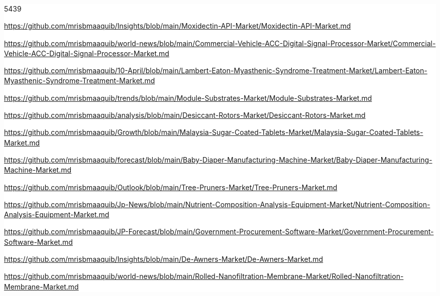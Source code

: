 5439</p><p><a href="https://github.com/mrisbmaaquib/Insights/blob/main/Moxidectin-API-Market/Moxidectin-API-Market.md">https://github.com/mrisbmaaquib/Insights/blob/main/Moxidectin-API-Market/Moxidectin-API-Market.md</a></p><p><a href="https://github.com/mrisbmaaquib/world-news/blob/main/Commercial-Vehicle-ACC-Digital-Signal-Processor-Market/Commercial-Vehicle-ACC-Digital-Signal-Processor-Market.md">https://github.com/mrisbmaaquib/world-news/blob/main/Commercial-Vehicle-ACC-Digital-Signal-Processor-Market/Commercial-Vehicle-ACC-Digital-Signal-Processor-Market.md</a></p><p><a href="https://github.com/mrisbmaaquib/10-April/blob/main/Lambert-Eaton-Myasthenic-Syndrome-Treatment-Market/Lambert-Eaton-Myasthenic-Syndrome-Treatment-Market.md">https://github.com/mrisbmaaquib/10-April/blob/main/Lambert-Eaton-Myasthenic-Syndrome-Treatment-Market/Lambert-Eaton-Myasthenic-Syndrome-Treatment-Market.md</a></p><p><a href="https://github.com/mrisbmaaquib/trends/blob/main/Module-Substrates-Market/Module-Substrates-Market.md">https://github.com/mrisbmaaquib/trends/blob/main/Module-Substrates-Market/Module-Substrates-Market.md</a></p><p><a href="https://github.com/mrisbmaaquib/analysis/blob/main/Desiccant-Rotors-Market/Desiccant-Rotors-Market.md">https://github.com/mrisbmaaquib/analysis/blob/main/Desiccant-Rotors-Market/Desiccant-Rotors-Market.md</a></p><p><a href="https://github.com/mrisbmaaquib/Growth/blob/main/Malaysia-Sugar-Coated-Tablets-Market/Malaysia-Sugar-Coated-Tablets-Market.md">https://github.com/mrisbmaaquib/Growth/blob/main/Malaysia-Sugar-Coated-Tablets-Market/Malaysia-Sugar-Coated-Tablets-Market.md</a></p><p><a href="https://github.com/mrisbmaaquib/forecast/blob/main/Baby-Diaper-Manufacturing-Machine-Market/Baby-Diaper-Manufacturing-Machine-Market.md">https://github.com/mrisbmaaquib/forecast/blob/main/Baby-Diaper-Manufacturing-Machine-Market/Baby-Diaper-Manufacturing-Machine-Market.md</a></p><p><a href="https://github.com/mrisbmaaquib/Outlook/blob/main/Tree-Pruners-Market/Tree-Pruners-Market.md">https://github.com/mrisbmaaquib/Outlook/blob/main/Tree-Pruners-Market/Tree-Pruners-Market.md</a></p><p><a href="https://github.com/mrisbmaaquib/Jp-News/blob/main/Nutrient-Composition-Analysis-Equipment-Market/Nutrient-Composition-Analysis-Equipment-Market.md">https://github.com/mrisbmaaquib/Jp-News/blob/main/Nutrient-Composition-Analysis-Equipment-Market/Nutrient-Composition-Analysis-Equipment-Market.md</a></p><p><a href="https://github.com/mrisbmaaquib/JP-Forecast/blob/main/Government-Procurement-Software-Market/Government-Procurement-Software-Market.md">https://github.com/mrisbmaaquib/JP-Forecast/blob/main/Government-Procurement-Software-Market/Government-Procurement-Software-Market.md</a></p><p><a href="https://github.com/mrisbmaaquib/Insights/blob/main/De-Awners-Market/De-Awners-Market.md">https://github.com/mrisbmaaquib/Insights/blob/main/De-Awners-Market/De-Awners-Market.md</a></p><p><a href="https://github.com/mrisbmaaquib/world-news/blob/main/Rolled-Nanofiltration-Membrane-Market/Rolled-Nanofiltration-Membrane-Market.md">https://github.com/mrisbmaaquib/world-news/blob/main/Rolled-Nanofiltration-Membrane-Market/Rolled-Nanofiltration-Membrane-Market.md</a></p>
